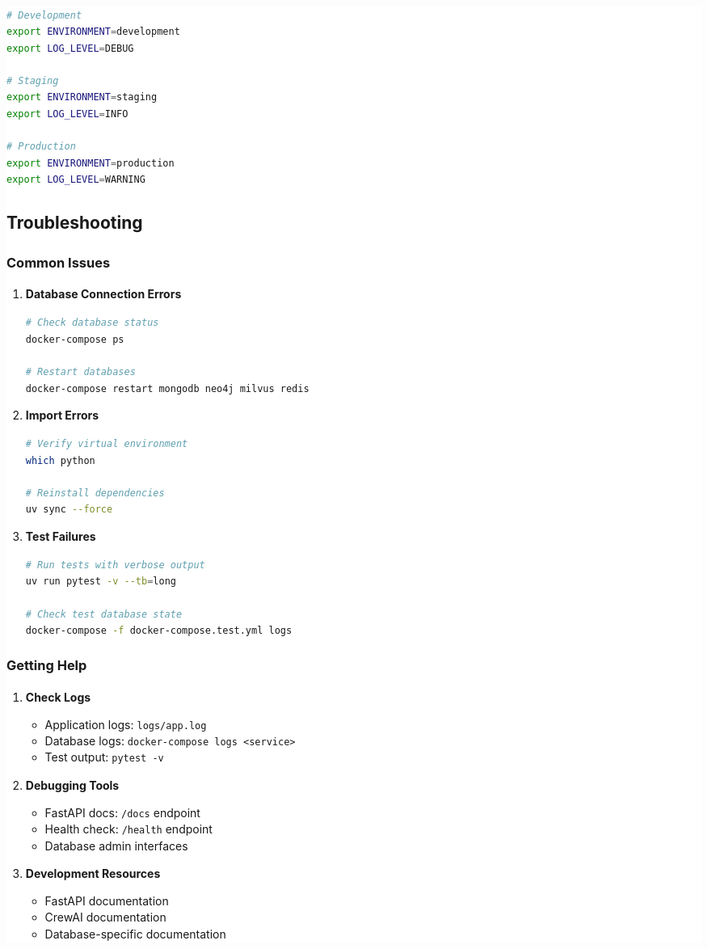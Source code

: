```bash
# Development
export ENVIRONMENT=development
export LOG_LEVEL=DEBUG

# Staging
export ENVIRONMENT=staging
export LOG_LEVEL=INFO

# Production
export ENVIRONMENT=production
export LOG_LEVEL=WARNING
```

## Troubleshooting

### Common Issues

1. **Database Connection Errors**
   ```bash
   # Check database status
   docker-compose ps
   
   # Restart databases
   docker-compose restart mongodb neo4j milvus redis
   ```

2. **Import Errors**
   ```bash
   # Verify virtual environment
   which python
   
   # Reinstall dependencies
   uv sync --force
   ```

3. **Test Failures**
   ```bash
   # Run tests with verbose output
   uv run pytest -v --tb=long
   
   # Check test database state
   docker-compose -f docker-compose.test.yml logs
   ```

### Getting Help

1. **Check Logs**
   - Application logs: `logs/app.log`
   - Database logs: `docker-compose logs <service>`
   - Test output: `pytest -v`

2. **Debugging Tools**
   - FastAPI docs: `/docs` endpoint
   - Health check: `/health` endpoint
   - Database admin interfaces

3. **Development Resources**
   - FastAPI documentation
   - CrewAI documentation
   - Database-specific documentation
